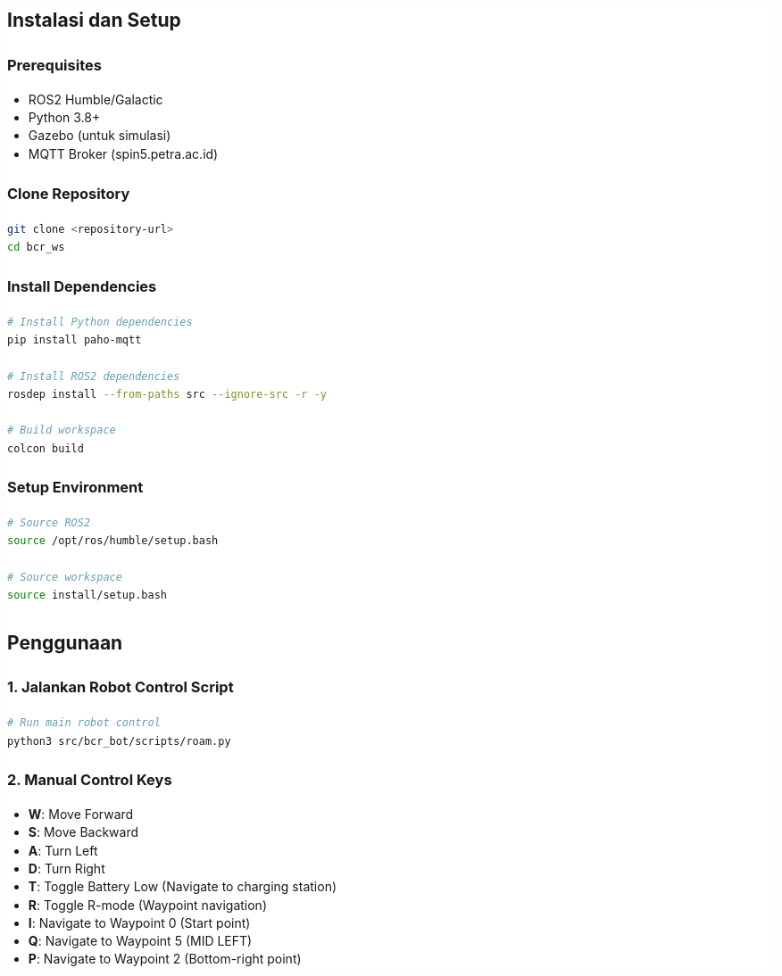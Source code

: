 ## Instalasi dan Setup

### Prerequisites
- ROS2 Humble/Galactic
- Python 3.8+
- Gazebo (untuk simulasi)
- MQTT Broker (spin5.petra.ac.id)

### Clone Repository
```bash
git clone <repository-url>
cd bcr_ws
```

### Install Dependencies
```bash
# Install Python dependencies
pip install paho-mqtt

# Install ROS2 dependencies
rosdep install --from-paths src --ignore-src -r -y

# Build workspace
colcon build
```

### Setup Environment
```bash
# Source ROS2
source /opt/ros/humble/setup.bash

# Source workspace
source install/setup.bash
```

## Penggunaan

### 1. Jalankan Robot Control Script
```bash
# Run main robot control
python3 src/bcr_bot/scripts/roam.py
```

### 2. Manual Control Keys
- **W**: Move Forward
- **S**: Move Backward  
- **A**: Turn Left
- **D**: Turn Right
- **T**: Toggle Battery Low (Navigate to charging station)
- **R**: Toggle R-mode (Waypoint navigation)
- **I**: Navigate to Waypoint 0 (Start point)
- **Q**: Navigate to Waypoint 5 (MID LEFT)
- **P**: Navigate to Waypoint 2 (Bottom-right point)
